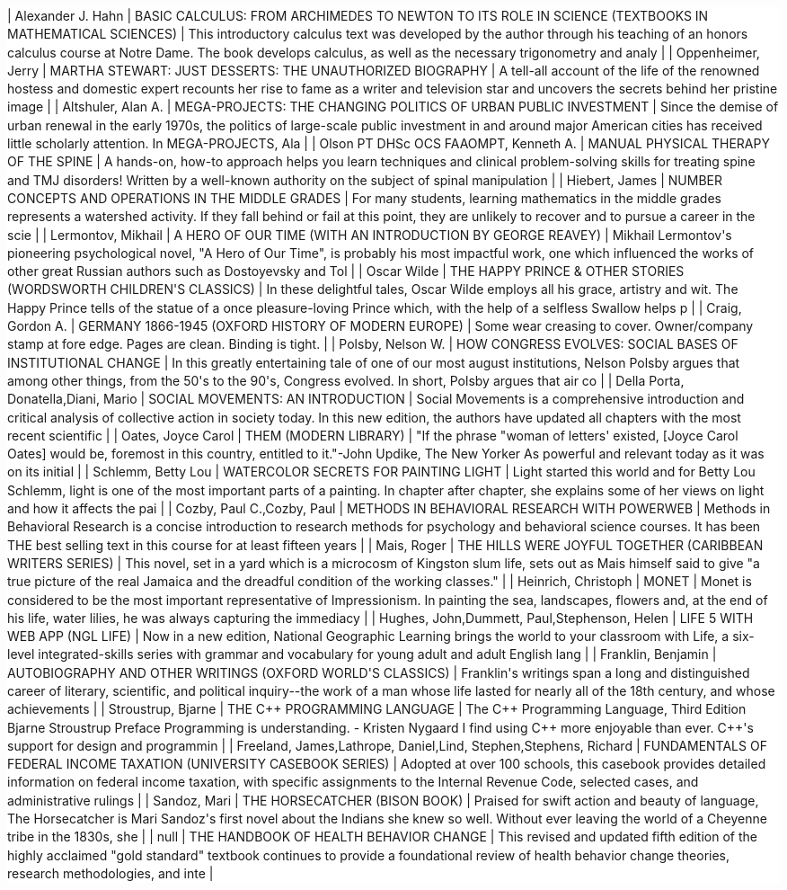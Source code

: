 | Alexander J. Hahn | BASIC CALCULUS: FROM ARCHIMEDES TO NEWTON TO ITS ROLE IN SCIENCE (TEXTBOOKS IN MATHEMATICAL SCIENCES) | This introductory calculus text was developed by the author through his teaching of an honors calculus course at Notre Dame. The book develops calculus, as well as the necessary trigonometry and analy |
| Oppenheimer, Jerry | MARTHA STEWART: JUST DESSERTS: THE UNAUTHORIZED BIOGRAPHY | A tell-all account of the life of the renowned hostess and domestic expert recounts her rise to fame as a writer and television star and uncovers the secrets behind her pristine image |
| Altshuler, Alan A. | MEGA-PROJECTS: THE CHANGING POLITICS OF URBAN PUBLIC INVESTMENT |   Since the demise of urban renewal in the early 1970s, the politics of large-scale public investment in and around major American cities has received little scholarly attention. In MEGA-PROJECTS, Ala |
| Olson PT DHSc OCS FAAOMPT, Kenneth A. | MANUAL PHYSICAL THERAPY OF THE SPINE | A hands-on, how-to approach helps you learn techniques and clinical problem-solving skills for treating spine and TMJ disorders! Written by a well-known authority on the subject of spinal manipulation |
| Hiebert, James | NUMBER CONCEPTS AND OPERATIONS IN THE MIDDLE GRADES | For many students, learning mathematics in the middle grades represents a watershed activity. If they fall behind or fail at this point, they are unlikely to recover and to pursue a career in the scie |
| Lermontov, Mikhail | A HERO OF OUR TIME (WITH AN INTRODUCTION BY GEORGE REAVEY) | Mikhail Lermontov's pioneering psychological novel, "A Hero of Our Time", is probably his most impactful work, one which influenced the works of other great Russian authors such as Dostoyevsky and Tol |
| Oscar Wilde | THE HAPPY PRINCE &AMP; OTHER STORIES (WORDSWORTH CHILDREN'S CLASSICS) | In these delightful tales, Oscar Wilde employs all his grace, artistry and wit. The Happy Prince tells of the statue of a once pleasure-loving Prince which, with the help of a selfless Swallow helps p |
| Craig, Gordon A. | GERMANY 1866-1945 (OXFORD HISTORY OF MODERN EUROPE) | Some wear creasing to cover. Owner/company stamp at fore edge. Pages are clean. Binding is tight. |
| Polsby, Nelson W. | HOW CONGRESS EVOLVES: SOCIAL BASES OF INSTITUTIONAL CHANGE | In this greatly entertaining tale of one of our most august institutions, Nelson Polsby argues that among other things, from the 50's to the 90's, Congress evolved. In short, Polsby argues that air co |
| Della Porta, Donatella,Diani, Mario | SOCIAL MOVEMENTS: AN INTRODUCTION | Social Movements is a comprehensive introduction and critical analysis of collective action in society today. In this new edition, the authors have updated all chapters with the most recent scientific |
| Oates, Joyce Carol | THEM (MODERN LIBRARY) | "If the phrase "woman of letters' existed, [Joyce Carol Oates] would be, foremost in this country, entitled to it."-John Updike, The New Yorker  As powerful and relevant today as it was on its initial |
| Schlemm, Betty Lou | WATERCOLOR SECRETS FOR PAINTING LIGHT | Light started this world and for Betty Lou Schlemm, light is one of the most important parts of a painting. In chapter after chapter, she explains some of her views on light and how it affects the pai |
| Cozby, Paul C.,Cozby, Paul | METHODS IN BEHAVIORAL RESEARCH WITH POWERWEB |  Methods in Behavioral Research is a concise introduction to research methods for psychology and behavioral science courses. It has been THE best selling text in this course for at least fifteen years |
| Mais, Roger | THE HILLS WERE JOYFUL TOGETHER (CARIBBEAN WRITERS SERIES) | This novel, set in a yard which is a microcosm of Kingston slum life, sets out as Mais himself said to give "a true picture of the real Jamaica and the dreadful condition of the working classes." |
| Heinrich, Christoph | MONET | Monet is considered to be the most important representative of Impressionism. In painting the sea, landscapes, flowers and, at the end of his life, water lilies, he was always capturing the immediacy  |
| Hughes, John,Dummett, Paul,Stephenson, Helen | LIFE 5 WITH WEB APP (NGL LIFE) | Now in a new edition, National Geographic Learning brings the world to your classroom with Life, a six-level integrated-skills series with grammar and vocabulary for young adult and adult English lang |
| Franklin, Benjamin | AUTOBIOGRAPHY AND OTHER WRITINGS (OXFORD WORLD'S CLASSICS) | Franklin's writings span a long and distinguished career of literary, scientific, and political inquiry--the work of a man whose life lasted for nearly all of the 18th century, and whose achievements  |
| Stroustrup, Bjarne | THE C++ PROGRAMMING LANGUAGE | The C++ Programming Language, Third Edition Bjarne Stroustrup Preface Programming is understanding. - Kristen Nygaard I find using C++ more enjoyable than ever. C++'s support for design and programmin |
| Freeland, James,Lathrope, Daniel,Lind, Stephen,Stephens, Richard | FUNDAMENTALS OF FEDERAL INCOME TAXATION (UNIVERSITY CASEBOOK SERIES) | Adopted at over 100 schools, this casebook provides detailed information on federal income taxation, with specific assignments to the Internal Revenue Code, selected cases, and administrative rulings  |
| Sandoz, Mari | THE HORSECATCHER (BISON BOOK) | Praised for swift action and beauty of language, The Horsecatcher is Mari Sandoz's first novel about the Indians she knew so well. Without ever leaving the world of a Cheyenne tribe in the 1830s, she  |
| null | THE HANDBOOK OF HEALTH BEHAVIOR CHANGE |  This revised and updated fifth edition of the highly acclaimed "gold standard" textbook continues to provide a foundational review of health behavior change theories, research methodologies, and inte |
